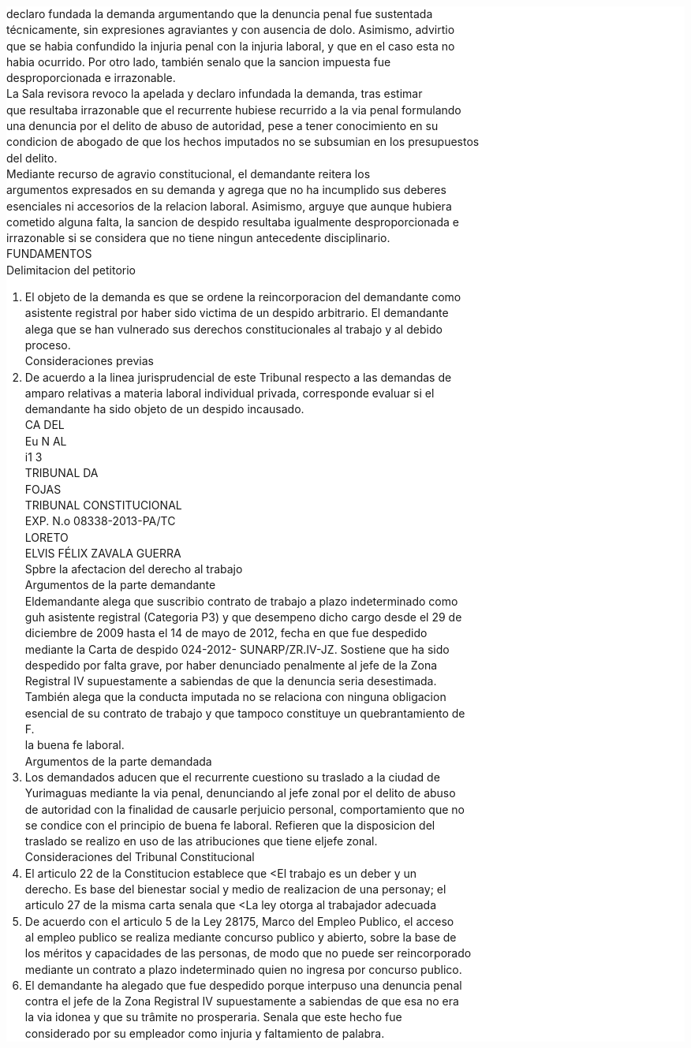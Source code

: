 declaro fundada la demanda argumentando que la denuncia penal fue sustentada  
técnicamente, sin expresiones agraviantes y con ausencia de dolo. Asimismo, advirtio  
que se habia confundido la injuria penal con la injuria laboral, y que en el caso esta no  
habia ocurrido. Por otro lado, también senalo que la sancion impuesta fue  
desproporcionada e irrazonable.  
La Sala revisora revoco la apelada y declaro infundada la demanda, tras estimar  
que resultaba irrazonable que el recurrente hubiese recurrido a la via penal formulando  
una denuncia por el delito de abuso de autoridad, pese a tener conocimiento en su  
condicion de abogado de que los hechos imputados no se subsumian en los presupuestos  
del delito.  
Mediante recurso de agravio constitucional, el demandante reitera los  
argumentos expresados en su demanda y agrega que no ha incumplido sus deberes  
esenciales ni accesorios de la relacion laboral. Asimismo, arguye que aunque hubiera  
cometido alguna falta, la sancion de despido resultaba igualmente desproporcionada e  
irrazonable si se considera que no tiene ningun antecedente disciplinario.  
FUNDAMENTOS  
Delimitacion del petitorio  
1. El objeto de la demanda es que se ordene la reincorporacion del demandante como  
asistente registral por haber sido victima de un despido arbitrario. El demandante  
alega que se han vulnerado sus derechos constitucionales al trabajo y al debido  
proceso.  
Consideraciones previas  
2. De acuerdo a la linea jurisprudencial de este Tribunal respecto a las demandas de  
amparo relativas a materia laboral individual privada, corresponde evaluar si el  
demandante ha sido objeto de un despido incausado.  
CA DEL  
Eu N AL  
i1 3  
TRIBUNAL DA  
FOJAS  
TRIBUNAL CONSTITUCIONAL  
EXP. N.o 08338-2013-PA/TC  
LORETO  
ELVIS FÉLIX ZAVALA GUERRA  
Spbre la afectacion del derecho al trabajo  
Argumentos de la parte demandante  
Eldemandante alega que suscribio contrato de trabajo a plazo indeterminado como  
guh asistente registral (Categoria P3) y que desempeno dicho cargo desde el 29 de  
diciembre de 2009 hasta el 14 de mayo de 2012, fecha en que fue despedido  
mediante la Carta de despido 024-2012- SUNARP/ZR.IV-JZ. Sostiene que ha sido  
despedido por falta grave, por haber denunciado penalmente al jefe de la Zona  
Registral IV supuestamente a sabiendas de que la denuncia seria desestimada.  
También alega que la conducta imputada no se relaciona con ninguna obligacion  
esencial de su contrato de trabajo y que tampoco constituye un quebrantamiento de  
F.  
la buena fe laboral.  
Argumentos de la parte demandada  
4. Los demandados aducen que el recurrente cuestiono su traslado a la ciudad de  
Yurimaguas mediante la via penal, denunciando al jefe zonal por el delito de abuso  
de autoridad con la finalidad de causarle perjuicio personal, comportamiento que no  
se condice con el principio de buena fe laboral. Refieren que la disposicion del  
traslado se realizo en uso de las atribuciones que tiene eljefe zonal.  
Consideraciones del Tribunal Constitucional  
5. El articulo 22 de la Constitucion establece que <El trabajo es un deber y un  
derecho. Es base del bienestar social y medio de realizacion de una personay; el  
articulo 27 de la misma carta senala que <La ley otorga al trabajador adecuada  
6. De acuerdo con el articulo 5 de la Ley 28175, Marco del Empleo Publico, el acceso  
al empleo publico se realiza mediante concurso publico y abierto, sobre la base de  
los méritos y capacidades de las personas, de modo que no puede ser reincorporado  
mediante un contrato a plazo indeterminado quien no ingresa por concurso publico.  
7. El demandante ha alegado que fue despedido porque interpuso una denuncia penal  
contra el jefe de la Zona Registral IV supuestamente a sabiendas de que esa no era  
la via idonea y que su trâmite no prosperaria. Senala que este hecho fue  
considerado por su empleador como injuria y faltamiento de palabra.  
